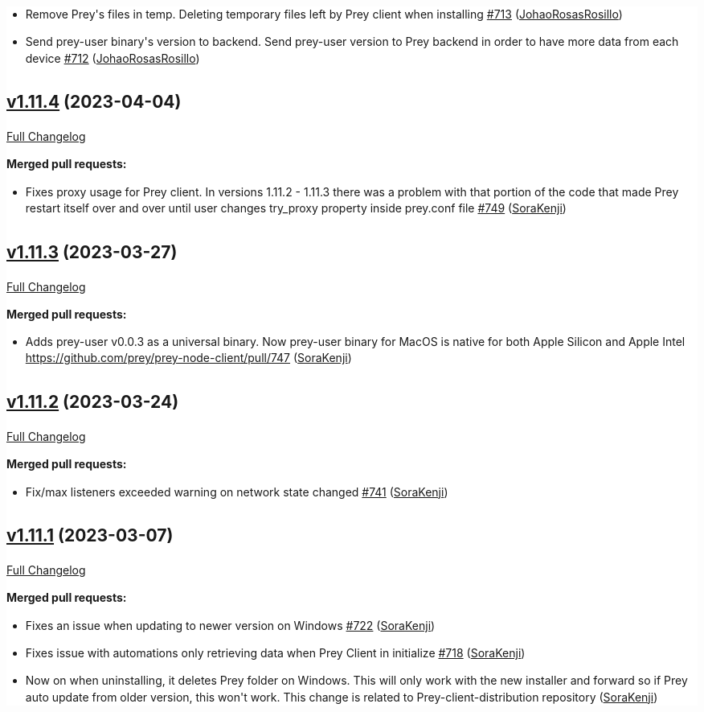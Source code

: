 - Remove Prey's files in temp. Deleting temporary files left by Prey client when installing [\#713](https://github.com/prey/prey-node-client/pull/713) ([JohaoRosasRosillo](https://github.com/JohaoRosasRosillo))

- Send prey-user binary's version to backend. Send prey-user version to Prey backend in order to have more data from each device [\#712](https://github.com/prey/prey-node-client/pull/712) ([JohaoRosasRosillo](https://github.com/JohaoRosasRosillo))

## [v1.11.4](https://github.com/prey/prey-node-client/tree/v1.11.4) (2023-04-04)
[Full Changelog](https://github.com/prey/prey-node-client/compare/v1.11.3..v1.11.4)

**Merged pull requests:**

- Fixes proxy usage for Prey client. In versions 1.11.2 - 1.11.3 there was a problem with that portion of the code that made Prey restart itself over and over until user changes try_proxy property inside prey.conf file [\#749](https://github.com/prey/prey-node-client/pull/749) ([SoraKenji](https://github.com/SoraKenji))

## [v1.11.3](https://github.com/prey/prey-node-client/tree/v1.11.3) (2023-03-27)
[Full Changelog](https://github.com/prey/prey-node-client/compare/v1.11.2..v1.11.3)

**Merged pull requests:**

- Adds prey-user v0.0.3 as a universal binary. Now prey-user binary for MacOS is native for both Apple Silicon and Apple Intel https://github.com/prey/prey-node-client/pull/747 ([SoraKenji](https://github.com/SoraKenji))


## [v1.11.2](https://github.com/prey/prey-node-client/tree/v1.11.2) (2023-03-24)
[Full Changelog](https://github.com/prey/prey-node-client/compare/v1.11.1..v1.11.2)

**Merged pull requests:**

- Fix/max listeners exceeded warning on network state changed [\#741](https://github.com/prey/prey-node-client/pull/741) ([SoraKenji](https://github.com/SoraKenji))

## [v1.11.1](https://github.com/prey/prey-node-client/tree/v1.11.1) (2023-03-07)
[Full Changelog](https://github.com/prey/prey-node-client/compare/v1.11.0..v1.11.1)

**Merged pull requests:**

- Fixes an issue when updating to newer version on Windows [\#722](https://github.com/prey/prey-node-client/pull/722) ([SoraKenji](https://github.com/SoraKenji))

- Fixes issue with automations only retrieving data when Prey Client in initialize [\#718](https://github.com/prey/prey-node-client/pull/718) ([SoraKenji](https://github.com/SoraKenji))

- Now on when uninstalling, it deletes Prey folder on Windows. This will only work with the new installer and forward so if Prey auto update from older version, this won't work.  This change is related to Prey-client-distribution repository ([SoraKenji](https://github.com/SoraKenji))
